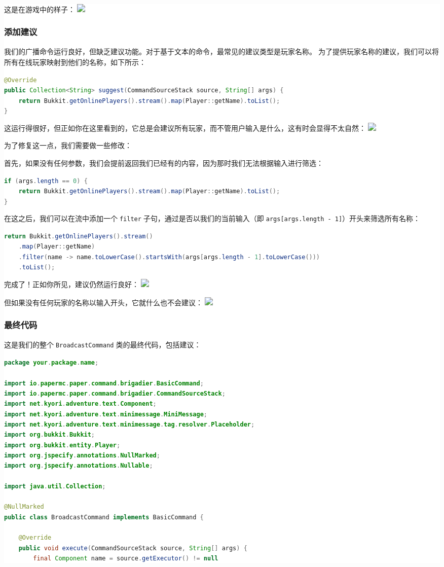 这是在游戏中的样子：
![](./assets/broadcast-command.png)


### 添加建议
我们的广播命令运行良好，但缺乏建议功能。对于基于文本的命令，最常见的建议类型是玩家名称。
为了提供玩家名称的建议，我们可以将所有在线玩家映射到他们的名称，如下所示：

```java
@Override
public Collection<String> suggest(CommandSourceStack source, String[] args) {
    return Bukkit.getOnlinePlayers().stream().map(Player::getName).toList();
}
```

这运行得很好，但正如你在这里看到的，它总是会建议所有玩家，而不管用户输入是什么，这有时会显得不太自然：
![](./assets/broadcast-suggestions-unfinished.png)

为了修复这一点，我们需要做一些修改：

首先，如果没有任何参数，我们会提前返回我们已经有的内容，因为那时我们无法根据输入进行筛选：

```java
if (args.length == 0) {
    return Bukkit.getOnlinePlayers().stream().map(Player::getName).toList();
}
```

在这之后，我们可以在流中添加一个 `filter` 子句，通过是否以我们的当前输入（即 `args[args.length - 1]`）开头来筛选所有名称：

```java
return Bukkit.getOnlinePlayers().stream()
    .map(Player::getName)
    .filter(name -> name.toLowerCase().startsWith(args[args.length - 1].toLowerCase()))
    .toList();
```

完成了！正如你所见，建议仍然运行良好：
![](./assets/broadcast-suggestions-finished.png)

但如果没有任何玩家的名称以输入开头，它就什么也不会建议：
![](./assets/broadcast-suggestions-none.png)

### 最终代码
这是我们的整个 `BroadcastCommand` 类的最终代码，包括建议：

```java
package your.package.name;

import io.papermc.paper.command.brigadier.BasicCommand;
import io.papermc.paper.command.brigadier.CommandSourceStack;
import net.kyori.adventure.text.Component;
import net.kyori.adventure.text.minimessage.MiniMessage;
import net.kyori.adventure.text.minimessage.tag.resolver.Placeholder;
import org.bukkit.Bukkit;
import org.bukkit.entity.Player;
import org.jspecify.annotations.NullMarked;
import org.jspecify.annotations.Nullable;

import java.util.Collection;

@NullMarked
public class BroadcastCommand implements BasicCommand {

    @Override
    public void execute(CommandSourceStack source, String[] args) {
        final Component name = source.getExecutor() != null
```